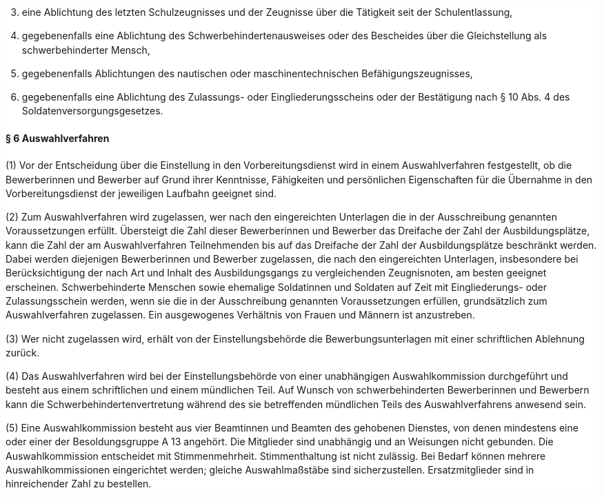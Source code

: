 
3.  eine Ablichtung des letzten Schulzeugnisses und der Zeugnisse über die
    Tätigkeit seit der Schulentlassung,


4.  gegebenenfalls eine Ablichtung des Schwerbehindertenausweises oder des
    Bescheides über die Gleichstellung als schwerbehinderter Mensch,


5.  gegebenenfalls Ablichtungen des nautischen oder maschinentechnischen
    Befähigungszeugnisses,


6.  gegebenenfalls eine Ablichtung des Zulassungs- oder
    Eingliederungsscheins oder der Bestätigung nach § 10 Abs. 4 des
    Soldatenversorgungsgesetzes.

#### § 6 Auswahlverfahren

(1) Vor der Entscheidung über die Einstellung in den
Vorbereitungsdienst wird in einem Auswahlverfahren festgestellt, ob
die Bewerberinnen und Bewerber auf Grund ihrer Kenntnisse, Fähigkeiten
und persönlichen Eigenschaften für die Übernahme in den
Vorbereitungsdienst der jeweiligen Laufbahn geeignet sind.

(2) Zum Auswahlverfahren wird zugelassen, wer nach den eingereichten
Unterlagen die in der Ausschreibung genannten Voraussetzungen erfüllt.
Übersteigt die Zahl dieser Bewerberinnen und Bewerber das Dreifache
der Zahl der Ausbildungsplätze, kann die Zahl der am Auswahlverfahren
Teilnehmenden bis auf das Dreifache der Zahl der Ausbildungsplätze
beschränkt werden. Dabei werden diejenigen Bewerberinnen und Bewerber
zugelassen, die nach den eingereichten Unterlagen, insbesondere bei
Berücksichtigung der nach Art und Inhalt des Ausbildungsgangs zu
vergleichenden Zeugnisnoten, am besten geeignet erscheinen.
Schwerbehinderte Menschen sowie ehemalige Soldatinnen und Soldaten auf
Zeit mit Eingliederungs- oder Zulassungsschein werden, wenn sie die in
der Ausschreibung genannten Voraussetzungen erfüllen, grundsätzlich
zum Auswahlverfahren zugelassen. Ein ausgewogenes Verhältnis von
Frauen und Männern ist anzustreben.

(3) Wer nicht zugelassen wird, erhält von der Einstellungsbehörde die
Bewerbungsunterlagen mit einer schriftlichen Ablehnung zurück.

(4) Das Auswahlverfahren wird bei der Einstellungsbehörde von einer
unabhängigen Auswahlkommission durchgeführt und besteht aus einem
schriftlichen und einem mündlichen Teil. Auf Wunsch von
schwerbehinderten Bewerberinnen und Bewerbern kann die
Schwerbehindertenvertretung während des sie betreffenden mündlichen
Teils des Auswahlverfahrens anwesend sein.

(5) Eine Auswahlkommission besteht aus vier Beamtinnen und Beamten des
gehobenen Dienstes, von denen mindestens eine oder einer der
Besoldungsgruppe A 13 angehört. Die Mitglieder sind unabhängig und an
Weisungen nicht gebunden. Die Auswahlkommission entscheidet mit
Stimmenmehrheit. Stimmenthaltung ist nicht zulässig. Bei Bedarf können
mehrere Auswahlkommissionen eingerichtet werden; gleiche
Auswahlmaßstäbe sind sicherzustellen. Ersatzmitglieder sind in
hinreichender Zahl zu bestellen.
